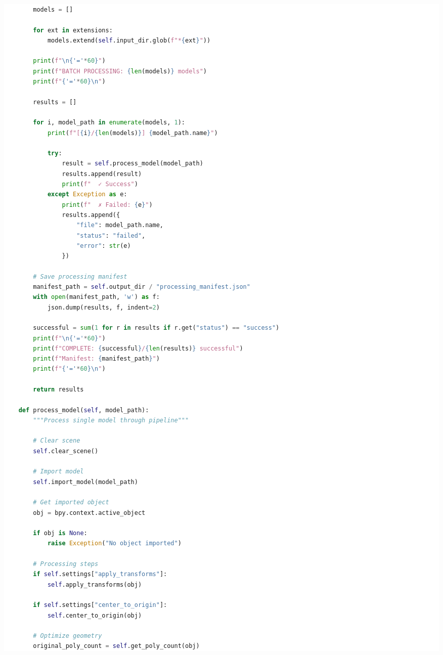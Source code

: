 ```python
        models = []

        for ext in extensions:
            models.extend(self.input_dir.glob(f"*{ext}"))

        print(f"\n{'='*60}")
        print(f"BATCH PROCESSING: {len(models)} models")
        print(f"{'='*60}\n")

        results = []

        for i, model_path in enumerate(models, 1):
            print(f"[{i}/{len(models)}] {model_path.name}")

            try:
                result = self.process_model(model_path)
                results.append(result)
                print(f"  ✓ Success")
            except Exception as e:
                print(f"  ✗ Failed: {e}")
                results.append({
                    "file": model_path.name,
                    "status": "failed",
                    "error": str(e)
                })

        # Save processing manifest
        manifest_path = self.output_dir / "processing_manifest.json"
        with open(manifest_path, 'w') as f:
            json.dump(results, f, indent=2)

        successful = sum(1 for r in results if r.get("status") == "success")
        print(f"\n{'='*60}")
        print(f"COMPLETE: {successful}/{len(results)} successful")
        print(f"Manifest: {manifest_path}")
        print(f"{'='*60}\n")

        return results

    def process_model(self, model_path):
        """Process single model through pipeline"""

        # Clear scene
        self.clear_scene()

        # Import model
        self.import_model(model_path)

        # Get imported object
        obj = bpy.context.active_object

        if obj is None:
            raise Exception("No object imported")

        # Processing steps
        if self.settings["apply_transforms"]:
            self.apply_transforms(obj)

        if self.settings["center_to_origin"]:
            self.center_to_origin(obj)

        # Optimize geometry
        original_poly_count = self.get_poly_count(obj)
```